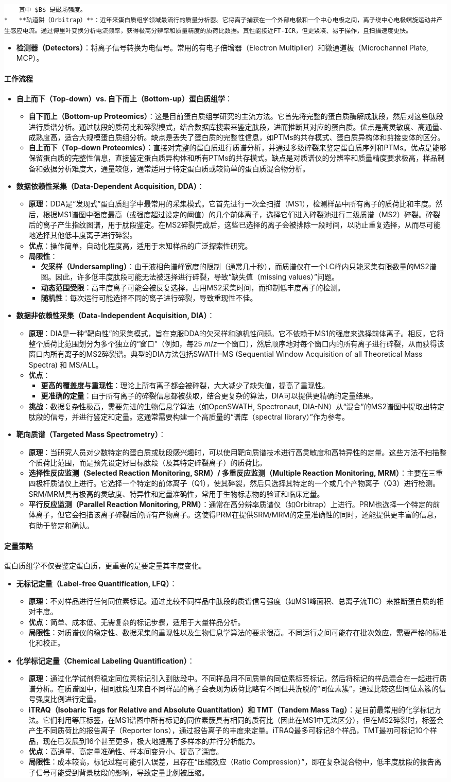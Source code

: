        其中 $B$ 是磁场强度。
    *   **轨道阱（Orbitrap）**：近年来蛋白质组学领域最流行的质量分析器。它将离子捕获在一个外部电极和一个中心电极之间，离子绕中心电极螺旋运动并产生感应电流。通过傅里叶变换分析电流频率，获得极高分辨率和质量精度的质荷比数据。其性能接近FT-ICR，但更紧凑、易于操作，且扫描速度更快。

*   **检测器（Detectors）**：将离子信号转换为电信号。常用的有电子倍增器（Electron Multiplier）和微通道板（Microchannel Plate, MCP）。

#### 工作流程

*   **自上而下（Top-down）vs. 自下而上（Bottom-up）蛋白质组学**：
    *   **自下而上（Bottom-up Proteomics）**：这是目前蛋白质组学研究的主流方法。它首先将完整的蛋白质酶解成肽段，然后对这些肽段进行质谱分析。通过肽段的质荷比和碎裂模式，结合数据库搜索来鉴定肽段，进而推断其对应的蛋白质。优点是高灵敏度、高通量、成熟度高，适合大规模蛋白质组分析。缺点是丢失了蛋白质的完整性信息，如PTMs的共存模式、蛋白质异构体和剪接变体的区分。
    *   **自上而下（Top-down Proteomics）**：直接对完整的蛋白质进行质谱分析，并通过多级碎裂来鉴定蛋白质序列和PTMs。优点是能够保留蛋白质的完整性信息，直接鉴定蛋白质异构体和所有PTMs的共存模式。缺点是对质谱仪的分辨率和质量精度要求极高，样品制备和数据分析难度大，通量较低，通常适用于特定蛋白质或较简单的蛋白质混合物分析。

*   **数据依赖性采集（Data-Dependent Acquisition, DDA）**：
    *   **原理**：DDA是“发现式”蛋白质组学中最常用的采集模式。它首先进行一次全扫描（MS1），检测样品中所有离子的质荷比和丰度。然后，根据MS1谱图中强度最高（或强度超过设定的阈值）的几个前体离子，选择它们进入碎裂池进行二级质谱（MS2）碎裂。碎裂后的离子产生指纹图谱，用于肽段鉴定。在MS2碎裂完成后，这些已选择的离子会被排除一段时间，以防止重复选择，从而尽可能地选择其他低丰度离子进行碎裂。
    *   **优点**：操作简单，自动化程度高，适用于未知样品的广泛探索性研究。
    *   **局限性**：
        *   **欠采样（Undersampling）**：由于液相色谱峰宽度的限制（通常几十秒），而质谱仪在一个LC峰内只能采集有限数量的MS2谱图。因此，许多低丰度肽段可能无法被选择进行碎裂，导致“缺失值（missing values）”问题。
        *   **动态范围受限**：高丰度离子可能会被反复选择，占用MS2采集时间，而抑制低丰度离子的检测。
        *   **随机性**：每次运行可能选择不同的离子进行碎裂，导致重现性不佳。

*   **数据非依赖性采集（Data-Independent Acquisition, DIA）**：
    *   **原理**：DIA是一种“靶向性”的采集模式，旨在克服DDA的欠采样和随机性问题。它不依赖于MS1的强度来选择前体离子。相反，它将整个质荷比范围划分为多个独立的“窗口”（例如，每25 $m/z$一个窗口），然后顺序地对每个窗口内的所有离子进行碎裂，从而获得该窗口内所有离子的MS2碎裂谱。典型的DIA方法包括SWATH-MS (Sequential Window Acquisition of all Theoretical Mass Spectra) 和 MS/ALL。
    *   **优点**：
        *   **更高的覆盖度与重现性**：理论上所有离子都会被碎裂，大大减少了缺失值，提高了重现性。
        *   **更准确的定量**：由于所有离子的碎裂信息都被获取，结合更复杂的算法，DIA可以提供更精确的定量结果。
    *   **挑战**：数据复杂性极高，需要先进的生物信息学算法（如OpenSWATH, Spectronaut, DIA-NN）从“混合”的MS2谱图中提取出特定肽段的信号，并进行鉴定和定量。这通常需要构建一个高质量的“谱库（spectral library）”作为参考。

*   **靶向质谱（Targeted Mass Spectrometry）**：
    *   **原理**：当研究人员对少数特定的蛋白质或肽段感兴趣时，可以使用靶向质谱技术进行高灵敏度和高特异性的定量。这些方法不扫描整个质荷比范围，而是预先设定好目标肽段（及其特定碎裂离子）的质荷比。
    *   **选择性反应监测（Selected Reaction Monitoring, SRM）/ 多重反应监测（Multiple Reaction Monitoring, MRM）**：主要在三重四极杆质谱仪上进行。它选择一个特定的前体离子（Q1），使其碎裂，然后只选择其特定的一个或几个产物离子（Q3）进行检测。SRM/MRM具有极高的灵敏度、特异性和定量准确性，常用于生物标志物的验证和临床定量。
    *   **平行反应监测（Parallel Reaction Monitoring, PRM）**：通常在高分辨率质谱仪（如Orbitrap）上进行。PRM也选择一个特定的前体离子，但它会扫描该离子碎裂后的所有产物离子。这使得PRM在提供SRM/MRM的定量准确性的同时，还能提供更丰富的信息，有助于鉴定和确认。

#### 定量策略

蛋白质组学不仅要鉴定蛋白质，更重要的是要定量其丰度变化。

*   **无标记定量（Label-free Quantification, LFQ）**：
    *   **原理**：不对样品进行任何同位素标记。通过比较不同样品中肽段的质谱信号强度（如MS1峰面积、总离子流TIC）来推断蛋白质的相对丰度。
    *   **优点**：简单、成本低、无需复杂的标记步骤，适用于大量样品分析。
    *   **局限性**：对质谱仪的稳定性、数据采集的重现性以及生物信息学算法的要求很高。不同运行之间可能存在批次效应，需要严格的标准化和校正。

*   **化学标记定量（Chemical Labeling Quantification）**：
    *   **原理**：通过化学试剂将稳定同位素标记引入到肽段中。不同样品用不同质量的同位素标签标记，然后将标记的样品混合在一起进行质谱分析。在质谱图中，相同肽段但来自不同样品的离子会表现为质荷比略有不同但共洗脱的“同位素簇”，通过比较这些同位素簇的信号强度比例进行定量。
    *   **iTRAQ（Isobaric Tags for Relative and Absolute Quantitation）和 TMT（Tandem Mass Tag）**：是目前最常用的化学标记方法。它们利用等压标签，在MS1谱图中所有标记的同位素簇具有相同的质荷比（因此在MS1中无法区分），但在MS2碎裂时，标签会产生不同质荷比的报告离子（Reporter Ions），通过报告离子的丰度来定量。iTRAQ最多可标记8个样品，TMT最初可标记10个样品，现在已发展到16个甚至更多，极大地提高了多样本的并行分析能力。
    *   **优点**：高通量、高定量准确性、样本间变异小、提高了深度。
    *   **局限性**：成本较高，标记过程可能引入误差，且存在“压缩效应（Ratio Compression）”，即在复杂混合物中，低丰度肽段的报告离子信号可能受到背景肽段的影响，导致定量比例被压缩。
